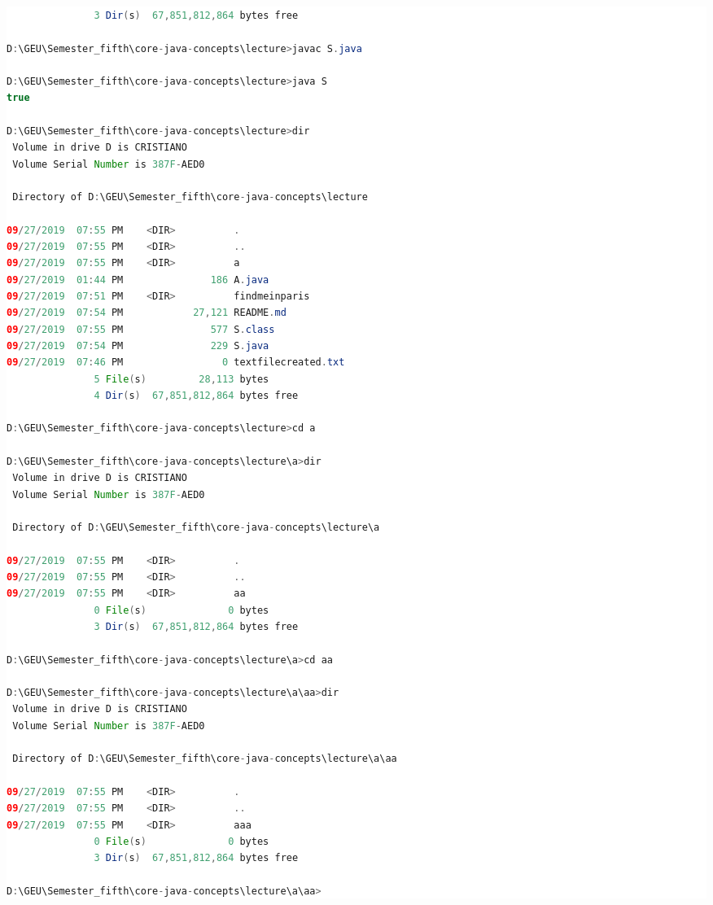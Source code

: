 ```java
               3 Dir(s)  67,851,812,864 bytes free

D:\GEU\Semester_fifth\core-java-concepts\lecture>javac S.java

D:\GEU\Semester_fifth\core-java-concepts\lecture>java S
true

D:\GEU\Semester_fifth\core-java-concepts\lecture>dir
 Volume in drive D is CRISTIANO
 Volume Serial Number is 387F-AED0

 Directory of D:\GEU\Semester_fifth\core-java-concepts\lecture

09/27/2019  07:55 PM    <DIR>          .
09/27/2019  07:55 PM    <DIR>          ..
09/27/2019  07:55 PM    <DIR>          a
09/27/2019  01:44 PM               186 A.java
09/27/2019  07:51 PM    <DIR>          findmeinparis
09/27/2019  07:54 PM            27,121 README.md
09/27/2019  07:55 PM               577 S.class
09/27/2019  07:54 PM               229 S.java
09/27/2019  07:46 PM                 0 textfilecreated.txt
               5 File(s)         28,113 bytes
               4 Dir(s)  67,851,812,864 bytes free

D:\GEU\Semester_fifth\core-java-concepts\lecture>cd a

D:\GEU\Semester_fifth\core-java-concepts\lecture\a>dir
 Volume in drive D is CRISTIANO
 Volume Serial Number is 387F-AED0

 Directory of D:\GEU\Semester_fifth\core-java-concepts\lecture\a

09/27/2019  07:55 PM    <DIR>          .
09/27/2019  07:55 PM    <DIR>          ..
09/27/2019  07:55 PM    <DIR>          aa
               0 File(s)              0 bytes
               3 Dir(s)  67,851,812,864 bytes free

D:\GEU\Semester_fifth\core-java-concepts\lecture\a>cd aa

D:\GEU\Semester_fifth\core-java-concepts\lecture\a\aa>dir
 Volume in drive D is CRISTIANO
 Volume Serial Number is 387F-AED0

 Directory of D:\GEU\Semester_fifth\core-java-concepts\lecture\a\aa

09/27/2019  07:55 PM    <DIR>          .
09/27/2019  07:55 PM    <DIR>          ..
09/27/2019  07:55 PM    <DIR>          aaa
               0 File(s)              0 bytes
               3 Dir(s)  67,851,812,864 bytes free

D:\GEU\Semester_fifth\core-java-concepts\lecture\a\aa>
```
